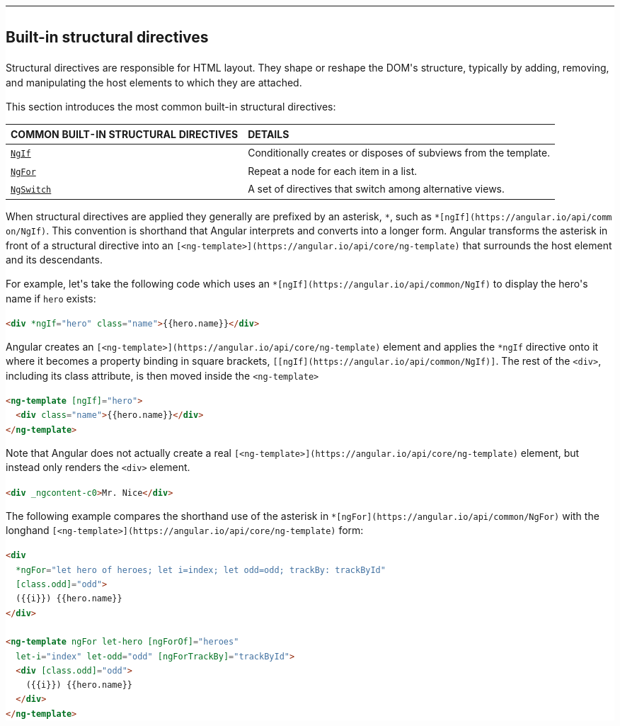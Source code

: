 ```ts

```


--- 

## Built-in structural directives

Structural directives are responsible for HTML layout. They shape or reshape the DOM's structure, typically by adding, removing, and manipulating the host elements to which they are attached.

This section introduces the most common built-in structural directives:

|COMMON BUILT-IN STRUCTURAL DIRECTIVES|DETAILS|
|:--|:--|
|[`NgIf`](https://angular.io/guide/built-in-directives#ngIf)|Conditionally creates or disposes of subviews from the template.|
|[`NgFor`](https://angular.io/guide/built-in-directives#ngFor)|Repeat a node for each item in a list.|
|[`NgSwitch`](https://angular.io/guide/built-in-directives#ngSwitch)|A set of directives that switch among alternative views.|

When structural directives are applied they generally are prefixed by an asterisk, `*`, such as `*[ngIf](https://angular.io/api/common/NgIf)`. This convention is shorthand that Angular interprets and converts into a longer form. Angular transforms the asterisk in front of a structural directive into an `[<ng-template>](https://angular.io/api/core/ng-template)` that surrounds the host element and its descendants.

For example, let's take the following code which uses an `*[ngIf](https://angular.io/api/common/NgIf)` to display the hero's name if `hero` exists:

```html
<div *ngIf="hero" class="name">{{hero.name}}</div>
```

Angular creates an `[<ng-template>](https://angular.io/api/core/ng-template)` element and applies the `*ngIf` directive onto it where it becomes a property binding in square brackets, `[[ngIf](https://angular.io/api/common/NgIf)]`. The rest of the `<div>`, including its class attribute, is then moved inside the `<ng-template>`

```html
<ng-template [ngIf]="hero">
  <div class="name">{{hero.name}}</div>
</ng-template>
```

Note that Angular does not actually create a real `[<ng-template>](https://angular.io/api/core/ng-template)` element, but instead only renders the `<div>` element.

```html
<div _ngcontent-c0>Mr. Nice</div>
```

The following example compares the shorthand use of the asterisk in `*[ngFor](https://angular.io/api/common/NgFor)` with the longhand `[<ng-template>](https://angular.io/api/core/ng-template)` form:

```html
<div
  *ngFor="let hero of heroes; let i=index; let odd=odd; trackBy: trackById"
  [class.odd]="odd">
  ({{i}}) {{hero.name}}
</div>

<ng-template ngFor let-hero [ngForOf]="heroes"
  let-i="index" let-odd="odd" [ngForTrackBy]="trackById">
  <div [class.odd]="odd">
    ({{i}}) {{hero.name}}
  </div>
</ng-template>
```
